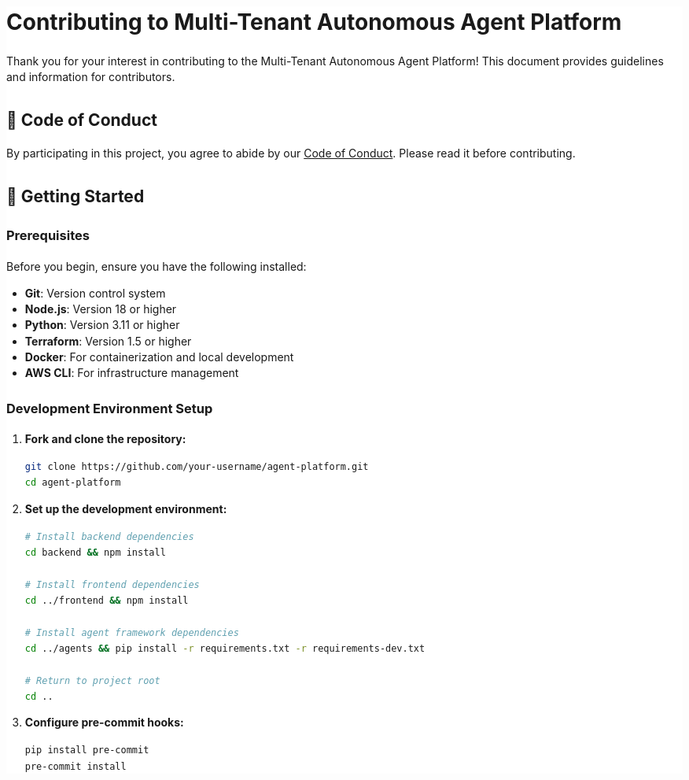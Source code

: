 # Contributing to Multi-Tenant Autonomous Agent Platform

Thank you for your interest in contributing to the Multi-Tenant Autonomous Agent Platform! This document provides guidelines and information for contributors.

## 🤝 Code of Conduct

By participating in this project, you agree to abide by our [Code of Conduct](CODE_OF_CONDUCT.md). Please read it before contributing.

## 🚀 Getting Started

### Prerequisites

Before you begin, ensure you have the following installed:

- **Git**: Version control system
- **Node.js**: Version 18 or higher
- **Python**: Version 3.11 or higher
- **Terraform**: Version 1.5 or higher
- **Docker**: For containerization and local development
- **AWS CLI**: For infrastructure management

### Development Environment Setup

1. **Fork and clone the repository:**
   ```bash
   git clone https://github.com/your-username/agent-platform.git
   cd agent-platform
   ```

2. **Set up the development environment:**
   ```bash
   # Install backend dependencies
   cd backend && npm install

   # Install frontend dependencies
   cd ../frontend && npm install

   # Install agent framework dependencies
   cd ../agents && pip install -r requirements.txt -r requirements-dev.txt

   # Return to project root
   cd ..
   ```

3. **Configure pre-commit hooks:**
   ```bash
   pip install pre-commit
   pre-commit install
   ```

